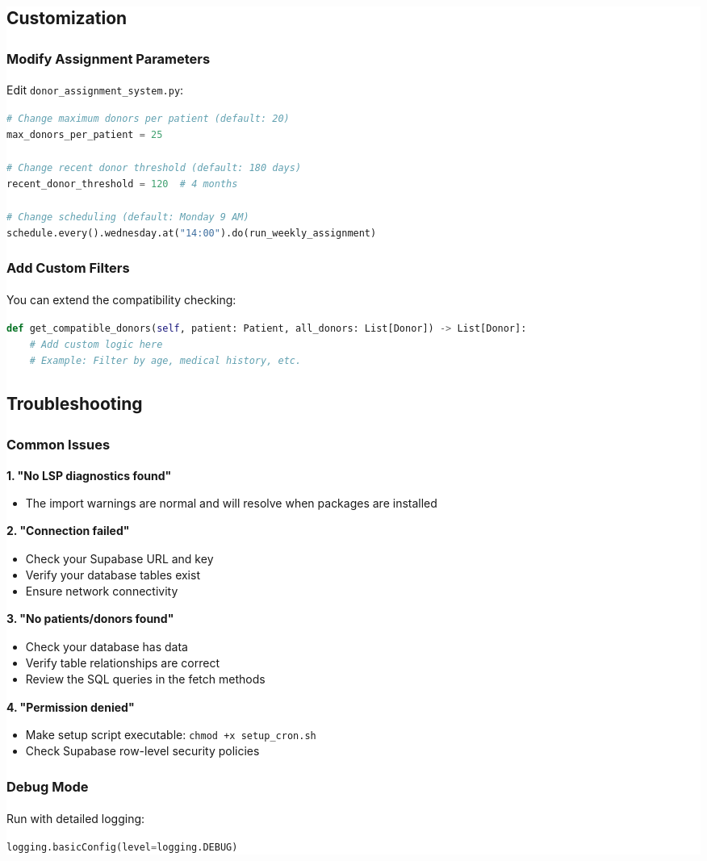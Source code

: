 ## Customization

### Modify Assignment Parameters

Edit `donor_assignment_system.py`:

```python
# Change maximum donors per patient (default: 20)
max_donors_per_patient = 25

# Change recent donor threshold (default: 180 days)
recent_donor_threshold = 120  # 4 months

# Change scheduling (default: Monday 9 AM)
schedule.every().wednesday.at("14:00").do(run_weekly_assignment)
```

### Add Custom Filters

You can extend the compatibility checking:

```python
def get_compatible_donors(self, patient: Patient, all_donors: List[Donor]) -> List[Donor]:
    # Add custom logic here
    # Example: Filter by age, medical history, etc.
```

## Troubleshooting

### Common Issues

**1. "No LSP diagnostics found"**
- The import warnings are normal and will resolve when packages are installed

**2. "Connection failed"**
- Check your Supabase URL and key
- Verify your database tables exist
- Ensure network connectivity

**3. "No patients/donors found"**
- Check your database has data
- Verify table relationships are correct
- Review the SQL queries in the fetch methods

**4. "Permission denied"**
- Make setup script executable: `chmod +x setup_cron.sh`
- Check Supabase row-level security policies

### Debug Mode

Run with detailed logging:

```python
logging.basicConfig(level=logging.DEBUG)
```
